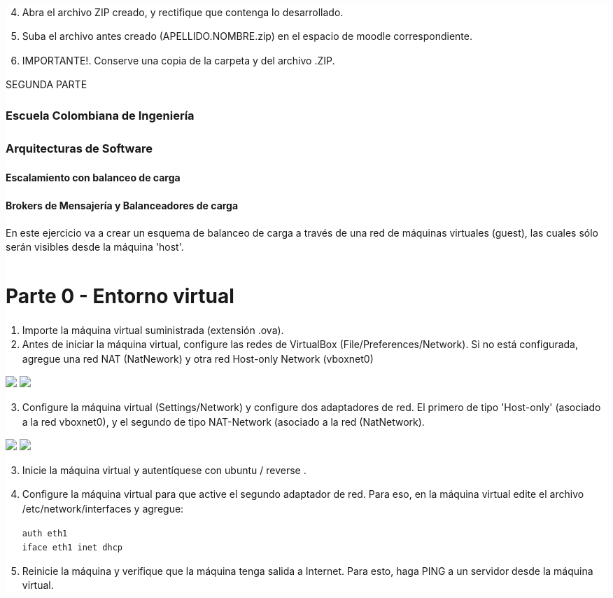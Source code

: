 4. Abra el archivo ZIP creado, y rectifique que contenga lo desarrollado.

5. Suba el archivo antes creado (APELLIDO.NOMBRE.zip) en el espacio de moodle correspondiente.

6. IMPORTANTE!. Conserve una copia de la carpeta y del archivo .ZIP.











SEGUNDA PARTE




### Escuela Colombiana de Ingeniería
### Arquitecturas de Software

#### Escalamiento con balanceo de carga 
#### Brokers de Mensajería y Balanceadores de carga

En este ejercicio va a crear un esquema de balanceo de carga a través de una red de máquinas virtuales (guest), las cuales sólo serán visibles desde la máquina 'host'.

# Parte 0 - Entorno virtual

1. Importe la máquina virtual suministrada (extensión .ova).
2. Antes de iniciar la máquina virtual, configure las redes de VirtualBox (File/Preferences/Network). Si no está configurada, agregue una red NAT (NatNework) y otra red Host-only Network (vboxnet0)

![](img/Selection_007.png)
![](img/Selection_008.png)

3. Configure la máquina virtual (Settings/Network) y configure dos adaptadores de red. El primero de tipo 'Host-only' (asociado a la red vboxnet0), y el segundo de tipo NAT-Network (asociado a la red (NatNetwork).

![](img/Selection_011.png)
![](img/Selection_012.png)

3. Inicie la máquina virtual y autentíquese con   ubuntu / reverse .

4. Configure la máquina virtual para que active el segundo adaptador de red. Para eso, en la máquina virtual edite el archivo /etc/network/interfaces y agregue:

	```text
	auth eth1
	iface eth1 inet dhcp
	```
	
3. Reinicie la máquina y verifique que la máquina tenga salida a Internet. Para esto, haga PING a un servidor desde la máquina virtual.

